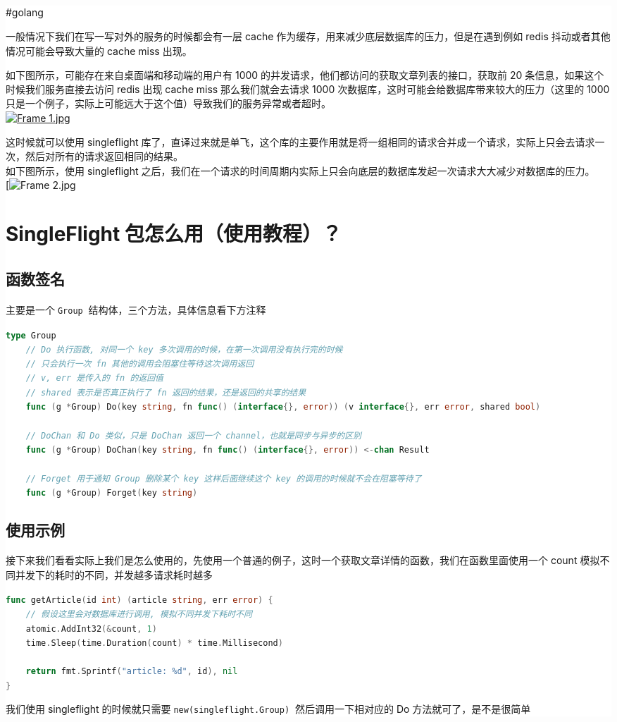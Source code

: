 #golang 


一般情况下我们在写一写对外的服务的时候都会有一层 cache 作为缓存，用来减少底层数据库的压力，但是在遇到例如 redis 抖动或者其他情况可能会导致大量的 cache miss 出现。

如下图所示，可能存在来自桌面端和移动端的用户有 1000 的并发请求，他们都访问的获取文章列表的接口，获取前 20 条信息，如果这个时候我们服务直接去访问 redis 出现 cache miss 那么我们就会去请求 1000 次数据库，这时可能会给数据库带来较大的压力（这里的 1000 只是一个例子，实际上可能远大于这个值）导致我们的服务异常或者超时。  
[![Frame 1.jpg](https://img.lailin.xyz/image/1616344003127-d6a6a921-8913-4dd0-aa1e-cdd032cd6df5.jpeg)](https://img.lailin.xyz/image/1616344003127-d6a6a921-8913-4dd0-aa1e-cdd032cd6df5.jpeg "Frame 1.jpg")

  
这时候就可以使用 singleflight 库了，直译过来就是单飞，这个库的主要作用就是将一组相同的请求合并成一个请求，实际上只会去请求一次，然后对所有的请求返回相同的结果。  
如下图所示，使用 singleflight 之后，我们在一个请求的时间周期内实际上只会向底层的数据库发起一次请求大大减少对数据库的压力。  
[![Frame 2.jpg](https://img.lailin.xyz/image/1616344014634-6cd2cdbf-2eaf-450d-836d-083b1d2fc35e.jpeg)

# SingleFlight 包怎么用（使用教程）？

## 函数签名

主要是一个 `Group`  结构体，三个方法，具体信息看下方注释
```go
type Group
    // Do 执行函数, 对同一个 key 多次调用的时候，在第一次调用没有执行完的时候
	// 只会执行一次 fn 其他的调用会阻塞住等待这次调用返回
	// v, err 是传入的 fn 的返回值
	// shared 表示是否真正执行了 fn 返回的结果，还是返回的共享的结果
    func (g *Group) Do(key string, fn func() (interface{}, error)) (v interface{}, err error, shared bool)

	// DoChan 和 Do 类似，只是 DoChan 返回一个 channel，也就是同步与异步的区别
	func (g *Group) DoChan(key string, fn func() (interface{}, error)) <-chan Result

    // Forget 用于通知 Group 删除某个 key 这样后面继续这个 key 的调用的时候就不会在阻塞等待了
	func (g *Group) Forget(key string)
```

## 使用示例

接下来我们看看实际上我们是怎么使用的，先使用一个普通的例子，这时一个获取文章详情的函数，我们在函数里面使用一个 count 模拟不同并发下的耗时的不同，并发越多请求耗时越多

```go
func getArticle(id int) (article string, err error) {
	// 假设这里会对数据库进行调用, 模拟不同并发下耗时不同
	atomic.AddInt32(&count, 1)
	time.Sleep(time.Duration(count) * time.Millisecond)

	return fmt.Sprintf("article: %d", id), nil
}
```

我们使用 singleflight 的时候就只需要 `new(singleflight.Group)`  然后调用一下相对应的 Do 方法就可了，是不是很简单
